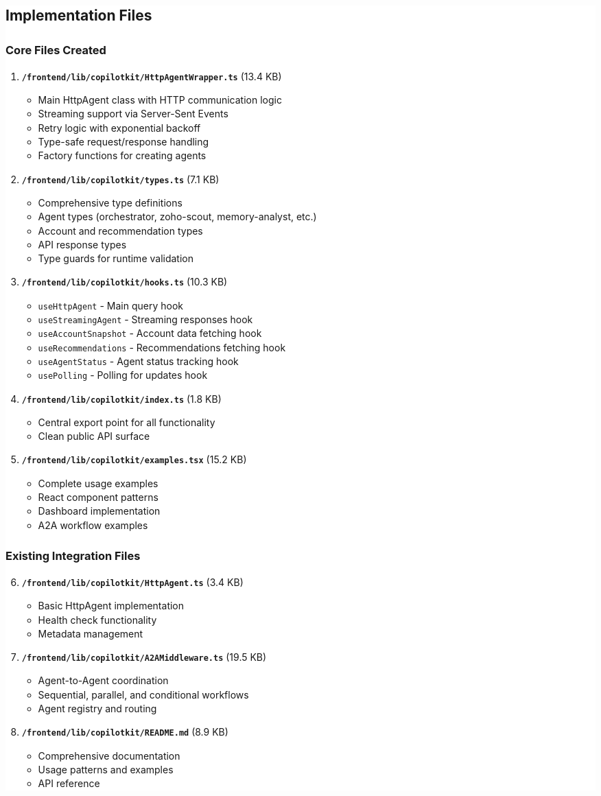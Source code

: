 ## Implementation Files

### Core Files Created

1. **`/frontend/lib/copilotkit/HttpAgentWrapper.ts`** (13.4 KB)
   - Main HttpAgent class with HTTP communication logic
   - Streaming support via Server-Sent Events
   - Retry logic with exponential backoff
   - Type-safe request/response handling
   - Factory functions for creating agents

2. **`/frontend/lib/copilotkit/types.ts`** (7.1 KB)
   - Comprehensive type definitions
   - Agent types (orchestrator, zoho-scout, memory-analyst, etc.)
   - Account and recommendation types
   - API response types
   - Type guards for runtime validation

3. **`/frontend/lib/copilotkit/hooks.ts`** (10.3 KB)
   - `useHttpAgent` - Main query hook
   - `useStreamingAgent` - Streaming responses hook
   - `useAccountSnapshot` - Account data fetching hook
   - `useRecommendations` - Recommendations fetching hook
   - `useAgentStatus` - Agent status tracking hook
   - `usePolling` - Polling for updates hook

4. **`/frontend/lib/copilotkit/index.ts`** (1.8 KB)
   - Central export point for all functionality
   - Clean public API surface

5. **`/frontend/lib/copilotkit/examples.tsx`** (15.2 KB)
   - Complete usage examples
   - React component patterns
   - Dashboard implementation
   - A2A workflow examples

### Existing Integration Files

6. **`/frontend/lib/copilotkit/HttpAgent.ts`** (3.4 KB)
   - Basic HttpAgent implementation
   - Health check functionality
   - Metadata management

7. **`/frontend/lib/copilotkit/A2AMiddleware.ts`** (19.5 KB)
   - Agent-to-Agent coordination
   - Sequential, parallel, and conditional workflows
   - Agent registry and routing

8. **`/frontend/lib/copilotkit/README.md`** (8.9 KB)
   - Comprehensive documentation
   - Usage patterns and examples
   - API reference
